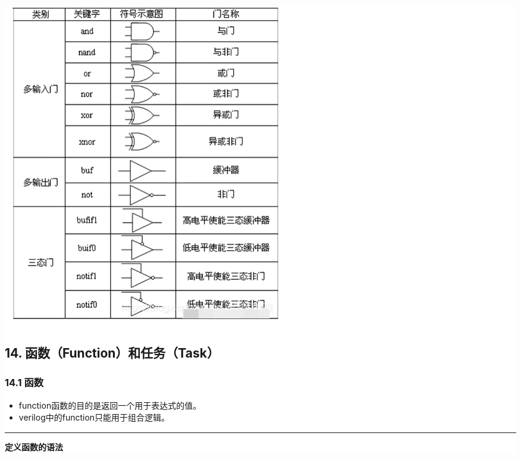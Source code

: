 <img src="MD_IMG/FPGA面试题总结.assets/image-20220508143500594.png" alt="image-20220508143500594" style="zoom:70%;" />

## 14. 函数（Function）和任务（Task）

### 14.1 函数

- function函数的目的是返回一个用于表达式的值。
- verilog中的function只能用于组合逻辑。

----

**定义函数的语法**
